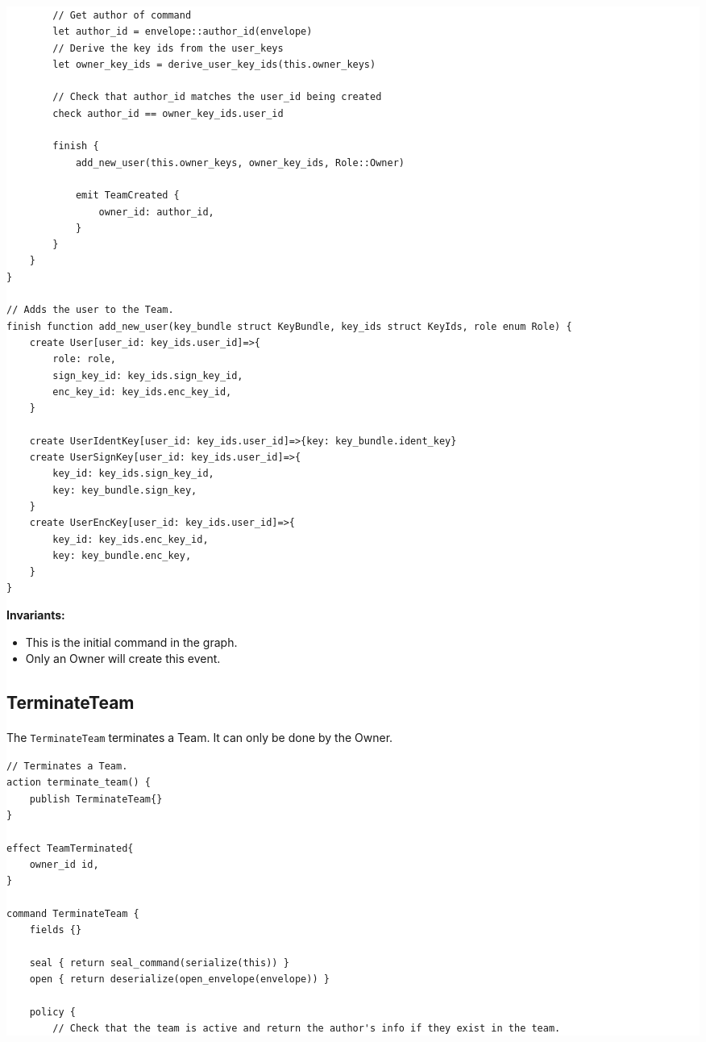 ```policy
        // Get author of command
        let author_id = envelope::author_id(envelope)
        // Derive the key ids from the user_keys
        let owner_key_ids = derive_user_key_ids(this.owner_keys)

        // Check that author_id matches the user_id being created
        check author_id == owner_key_ids.user_id

        finish {
            add_new_user(this.owner_keys, owner_key_ids, Role::Owner)

            emit TeamCreated {
                owner_id: author_id,
            }
        }
    }
}

// Adds the user to the Team.
finish function add_new_user(key_bundle struct KeyBundle, key_ids struct KeyIds, role enum Role) {
    create User[user_id: key_ids.user_id]=>{
        role: role, 
        sign_key_id: key_ids.sign_key_id, 
        enc_key_id: key_ids.enc_key_id,
    }

    create UserIdentKey[user_id: key_ids.user_id]=>{key: key_bundle.ident_key}
    create UserSignKey[user_id: key_ids.user_id]=>{
        key_id: key_ids.sign_key_id, 
        key: key_bundle.sign_key,
    }
    create UserEncKey[user_id: key_ids.user_id]=>{
        key_id: key_ids.enc_key_id, 
        key: key_bundle.enc_key,
    }
}
```

**Invariants:**

- This is the initial command in the graph.
- Only an Owner will create this event.

## TerminateTeam
The `TerminateTeam` terminates a Team. It can only be done by the Owner.

```policy
// Terminates a Team.
action terminate_team() {
    publish TerminateTeam{}
}

effect TeamTerminated{
    owner_id id,
}

command TerminateTeam {
    fields {}

    seal { return seal_command(serialize(this)) }
    open { return deserialize(open_envelope(envelope)) }

    policy {
        // Check that the team is active and return the author's info if they exist in the team.
```